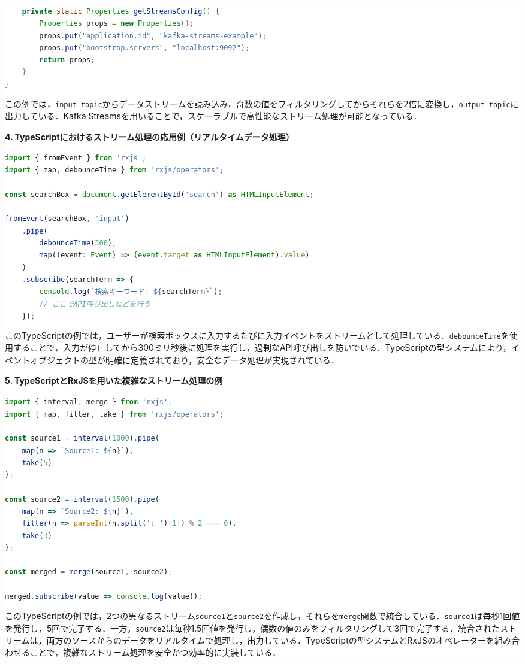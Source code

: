 ```java
    private static Properties getStreamsConfig() {
        Properties props = new Properties();
        props.put("application.id", "kafka-streams-example");
        props.put("bootstrap.servers", "localhost:9092");
        return props;
    }
}
```
この例では，`input-topic`からデータストリームを読み込み，奇数の値をフィルタリングしてからそれらを2倍に変換し，`output-topic`に出力している．Kafka Streamsを用いることで，スケーラブルで高性能なストリーム処理が可能となっている．

**4. TypeScriptにおけるストリーム処理の応用例（リアルタイムデータ処理）**
```ts
import { fromEvent } from 'rxjs';
import { map, debounceTime } from 'rxjs/operators';

const searchBox = document.getElementById('search') as HTMLInputElement;

fromEvent(searchBox, 'input')
    .pipe(
        debounceTime(300),
        map((event: Event) => (event.target as HTMLInputElement).value)
    )
    .subscribe(searchTerm => {
        console.log(`検索キーワード: ${searchTerm}`);
        // ここでAPI呼び出しなどを行う
    });
```
このTypeScriptの例では，ユーザーが検索ボックスに入力するたびに入力イベントをストリームとして処理している．`debounceTime`を使用することで，入力が停止してから300ミリ秒後に処理を実行し，過剰なAPI呼び出しを防いでいる．TypeScriptの型システムにより，イベントオブジェクトの型が明確に定義されており，安全なデータ処理が実現されている．

**5. TypeScriptとRxJSを用いた複雑なストリーム処理の例**
```ts
import { interval, merge } from 'rxjs';
import { map, filter, take } from 'rxjs/operators';

const source1 = interval(1000).pipe(
    map(n => `Source1: ${n}`),
    take(5)
);

const source2 = interval(1500).pipe(
    map(n => `Source2: ${n}`),
    filter(n => parseInt(n.split(': ')[1]) % 2 === 0),
    take(3)
);

const merged = merge(source1, source2);

merged.subscribe(value => console.log(value));
```
このTypeScriptの例では，2つの異なるストリーム`source1`と`source2`を作成し，それらを`merge`関数で統合している．`source1`は毎秒1回値を発行し，5回で完了する．一方，`source2`は毎秒1.5回値を発行し，偶数の値のみをフィルタリングして3回で完了する．統合されたストリームは，両方のソースからのデータをリアルタイムで処理し，出力している．TypeScriptの型システムとRxJSのオペレーターを組み合わせることで，複雑なストリーム処理を安全かつ効率的に実装している．
